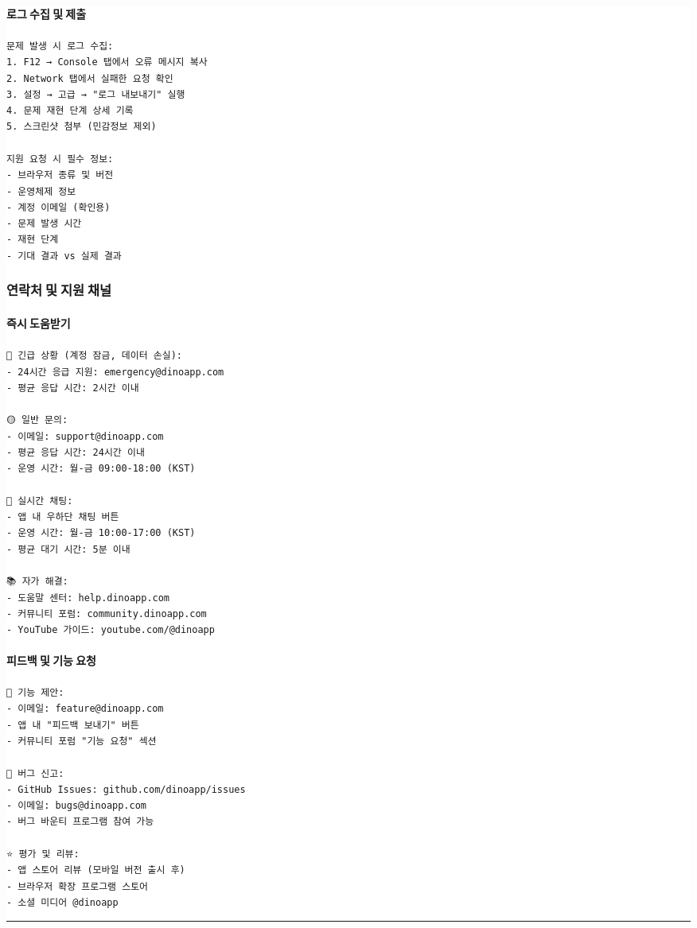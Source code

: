 #### 로그 수집 및 제출

```
문제 발생 시 로그 수집:
1. F12 → Console 탭에서 오류 메시지 복사
2. Network 탭에서 실패한 요청 확인
3. 설정 → 고급 → "로그 내보내기" 실행
4. 문제 재현 단계 상세 기록
5. 스크린샷 첨부 (민감정보 제외)

지원 요청 시 필수 정보:
- 브라우저 종류 및 버전
- 운영체제 정보
- 계정 이메일 (확인용)
- 문제 발생 시간
- 재현 단계
- 기대 결과 vs 실제 결과
```

### 연락처 및 지원 채널

#### 즉시 도움받기

```
🔴 긴급 상황 (계정 잠금, 데이터 손실):
- 24시간 응급 지원: emergency@dinoapp.com
- 평균 응답 시간: 2시간 이내

🟡 일반 문의:
- 이메일: support@dinoapp.com
- 평균 응답 시간: 24시간 이내
- 운영 시간: 월-금 09:00-18:00 (KST)

💬 실시간 채팅:
- 앱 내 우하단 채팅 버튼
- 운영 시간: 월-금 10:00-17:00 (KST)
- 평균 대기 시간: 5분 이내

📚 자가 해결:
- 도움말 센터: help.dinoapp.com
- 커뮤니티 포럼: community.dinoapp.com
- YouTube 가이드: youtube.com/@dinoapp
```

#### 피드백 및 기능 요청

```
📝 기능 제안:
- 이메일: feature@dinoapp.com
- 앱 내 "피드백 보내기" 버튼
- 커뮤니티 포럼 "기능 요청" 섹션

🐛 버그 신고:
- GitHub Issues: github.com/dinoapp/issues
- 이메일: bugs@dinoapp.com
- 버그 바운티 프로그램 참여 가능

⭐ 평가 및 리뷰:
- 앱 스토어 리뷰 (모바일 버전 출시 후)
- 브라우저 확장 프로그램 스토어
- 소셜 미디어 @dinoapp
```

---